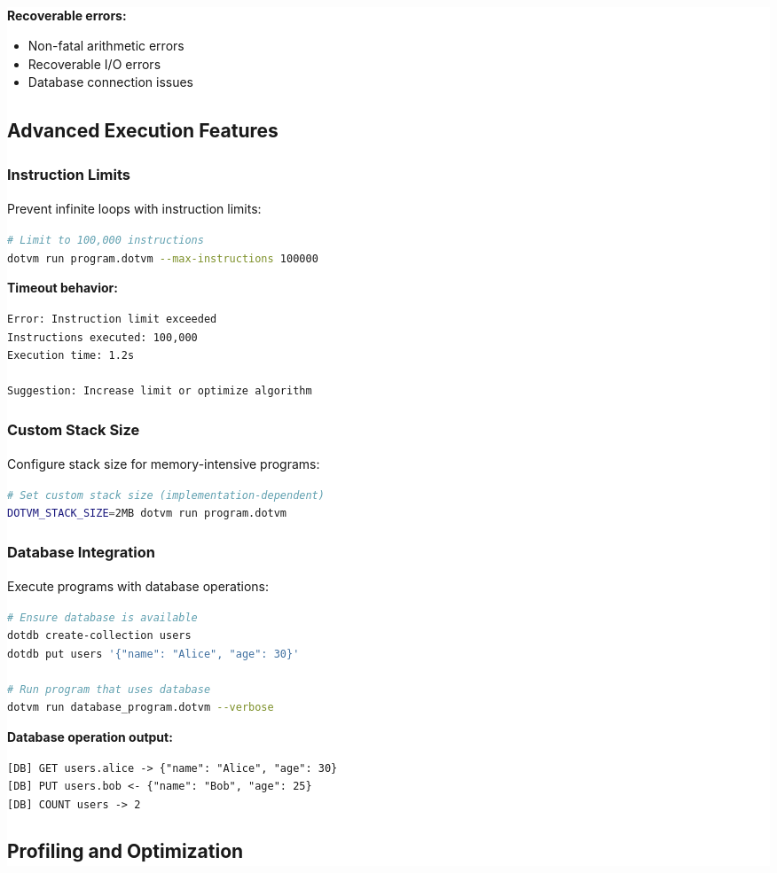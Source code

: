 **Recoverable errors:**
- Non-fatal arithmetic errors
- Recoverable I/O errors
- Database connection issues

## Advanced Execution Features

### Instruction Limits

Prevent infinite loops with instruction limits:

```bash
# Limit to 100,000 instructions
dotvm run program.dotvm --max-instructions 100000
```

**Timeout behavior:**
```
Error: Instruction limit exceeded
Instructions executed: 100,000
Execution time: 1.2s

Suggestion: Increase limit or optimize algorithm
```

### Custom Stack Size

Configure stack size for memory-intensive programs:

```bash
# Set custom stack size (implementation-dependent)
DOTVM_STACK_SIZE=2MB dotvm run program.dotvm
```

### Database Integration

Execute programs with database operations:

```bash
# Ensure database is available
dotdb create-collection users
dotdb put users '{"name": "Alice", "age": 30}'

# Run program that uses database
dotvm run database_program.dotvm --verbose
```

**Database operation output:**
```
[DB] GET users.alice -> {"name": "Alice", "age": 30}
[DB] PUT users.bob <- {"name": "Bob", "age": 25}
[DB] COUNT users -> 2
```

## Profiling and Optimization
